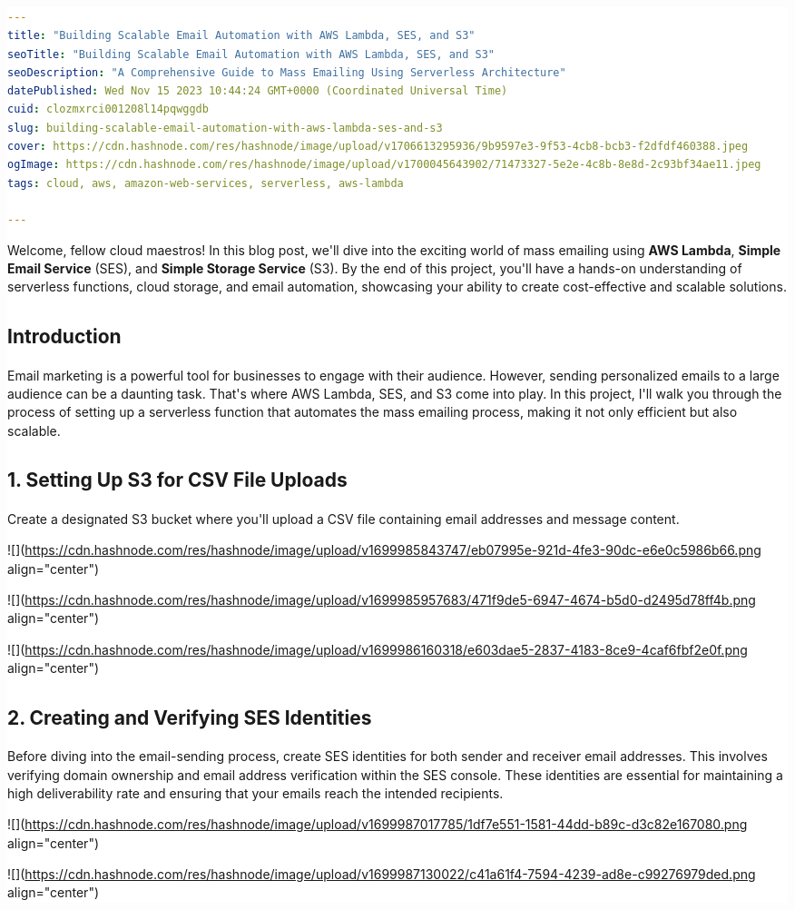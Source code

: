 ```yaml
---
title: "Building Scalable Email Automation with AWS Lambda, SES, and S3"
seoTitle: "Building Scalable Email Automation with AWS Lambda, SES, and S3"
seoDescription: "A Comprehensive Guide to Mass Emailing Using Serverless Architecture"
datePublished: Wed Nov 15 2023 10:44:24 GMT+0000 (Coordinated Universal Time)
cuid: clozmxrci001208l14pqwggdb
slug: building-scalable-email-automation-with-aws-lambda-ses-and-s3
cover: https://cdn.hashnode.com/res/hashnode/image/upload/v1706613295936/9b9597e3-9f53-4cb8-bcb3-f2dfdf460388.jpeg
ogImage: https://cdn.hashnode.com/res/hashnode/image/upload/v1700045643902/71473327-5e2e-4c8b-8e8d-2c93bf34ae11.jpeg
tags: cloud, aws, amazon-web-services, serverless, aws-lambda

---
```


Welcome, fellow cloud maestros! In this blog post, we'll dive into the exciting world of mass emailing using **AWS Lambda**, **Simple Email Service** (SES), and **Simple Storage Service** (S3). By the end of this project, you'll have a hands-on understanding of serverless functions, cloud storage, and email automation, showcasing your ability to create cost-effective and scalable solutions.

## **Introduction**

Email marketing is a powerful tool for businesses to engage with their audience. However, sending personalized emails to a large audience can be a daunting task. That's where AWS Lambda, SES, and S3 come into play. In this project, I'll walk you through the process of setting up a serverless function that automates the mass emailing process, making it not only efficient but also scalable.

## **1\. Setting Up S3 for CSV File Uploads**

Create a designated S3 bucket where you'll upload a CSV file containing email addresses and message content.

![](https://cdn.hashnode.com/res/hashnode/image/upload/v1699985843747/eb07995e-921d-4fe3-90dc-e6e0c5986b66.png align="center")

![](https://cdn.hashnode.com/res/hashnode/image/upload/v1699985957683/471f9de5-6947-4674-b5d0-d2495d78ff4b.png align="center")

![](https://cdn.hashnode.com/res/hashnode/image/upload/v1699986160318/e603dae5-2837-4183-8ce9-4caf6fbf2e0f.png align="center")

## **2\. Creating and Verifying SES Identities**

Before diving into the email-sending process, create SES identities for both sender and receiver email addresses. This involves verifying domain ownership and email address verification within the SES console. These identities are essential for maintaining a high deliverability rate and ensuring that your emails reach the intended recipients.

![](https://cdn.hashnode.com/res/hashnode/image/upload/v1699987017785/1df7e551-1581-44dd-b89c-d3c82e167080.png align="center")

![](https://cdn.hashnode.com/res/hashnode/image/upload/v1699987130022/c41a61f4-7594-4239-ad8e-c99276979ded.png align="center")
